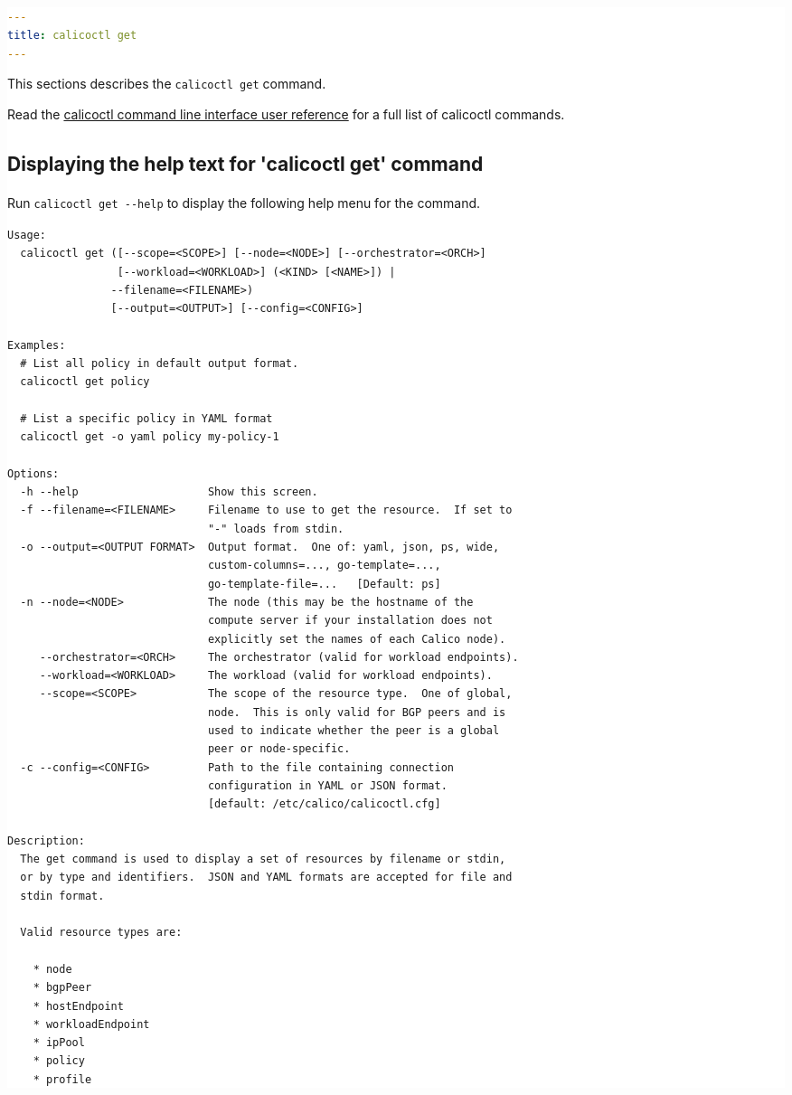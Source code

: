 ```yaml
---
title: calicoctl get
---
```


This sections describes the `calicoctl get` command.

Read the [calicoctl command line interface user reference]({{site.baseurl}}/{{page.version}}/reference/calicoctl/) 
for a full list of calicoctl commands.

## Displaying the help text for 'calicoctl get' command

Run `calicoctl get --help` to display the following help menu for the 
command.

```
Usage:
  calicoctl get ([--scope=<SCOPE>] [--node=<NODE>] [--orchestrator=<ORCH>]
                 [--workload=<WORKLOAD>] (<KIND> [<NAME>]) |
                --filename=<FILENAME>)
                [--output=<OUTPUT>] [--config=<CONFIG>]

Examples:
  # List all policy in default output format.
  calicoctl get policy

  # List a specific policy in YAML format
  calicoctl get -o yaml policy my-policy-1

Options:
  -h --help                    Show this screen.
  -f --filename=<FILENAME>     Filename to use to get the resource.  If set to
                               "-" loads from stdin.
  -o --output=<OUTPUT FORMAT>  Output format.  One of: yaml, json, ps, wide,
                               custom-columns=..., go-template=...,
                               go-template-file=...   [Default: ps]
  -n --node=<NODE>             The node (this may be the hostname of the
                               compute server if your installation does not
                               explicitly set the names of each Calico node).
     --orchestrator=<ORCH>     The orchestrator (valid for workload endpoints).
     --workload=<WORKLOAD>     The workload (valid for workload endpoints).
     --scope=<SCOPE>           The scope of the resource type.  One of global,
                               node.  This is only valid for BGP peers and is
                               used to indicate whether the peer is a global
                               peer or node-specific.
  -c --config=<CONFIG>         Path to the file containing connection
                               configuration in YAML or JSON format.
                               [default: /etc/calico/calicoctl.cfg]

Description:
  The get command is used to display a set of resources by filename or stdin,
  or by type and identifiers.  JSON and YAML formats are accepted for file and
  stdin format.

  Valid resource types are:

    * node
    * bgpPeer
    * hostEndpoint
    * workloadEndpoint
    * ipPool
    * policy
    * profile
```
